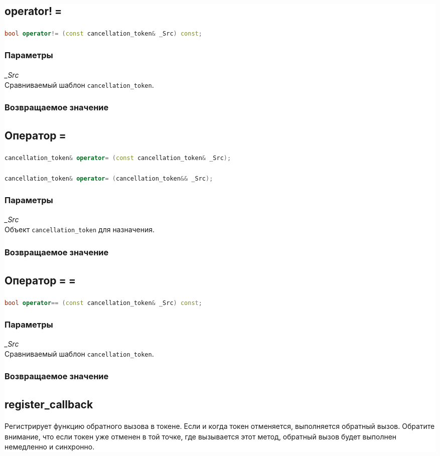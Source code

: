## <a name="operator"></a><a name="operator_neq"></a> operator! =

```cpp
bool operator!= (const cancellation_token& _Src) const;
```

### <a name="parameters"></a>Параметры

*_Src*<br/>
Сравниваемый шаблон `cancellation_token`.

### <a name="return-value"></a>Возвращаемое значение

## <a name="operator"></a><a name="operator_eq"></a> Оператор =

```cpp
cancellation_token& operator= (const cancellation_token& _Src);

cancellation_token& operator= (cancellation_token&& _Src);
```

### <a name="parameters"></a>Параметры

*_Src*<br/>
Объект `cancellation_token` для назначения.

### <a name="return-value"></a>Возвращаемое значение

## <a name="operator"></a><a name="operator_eq_eq"></a> Оператор = =

```cpp
bool operator== (const cancellation_token& _Src) const;
```

### <a name="parameters"></a>Параметры

*_Src*<br/>
Сравниваемый шаблон `cancellation_token`.

### <a name="return-value"></a>Возвращаемое значение

## <a name="register_callback"></a><a name="register_callback"></a> register_callback

Регистрирует функцию обратного вызова в токене. Если и когда токен отменяется, выполняется обратный вызов. Обратите внимание, что если токен уже отменен в той точке, где вызывается этот метод, обратный вызов будет выполнен немедленно и синхронно.
